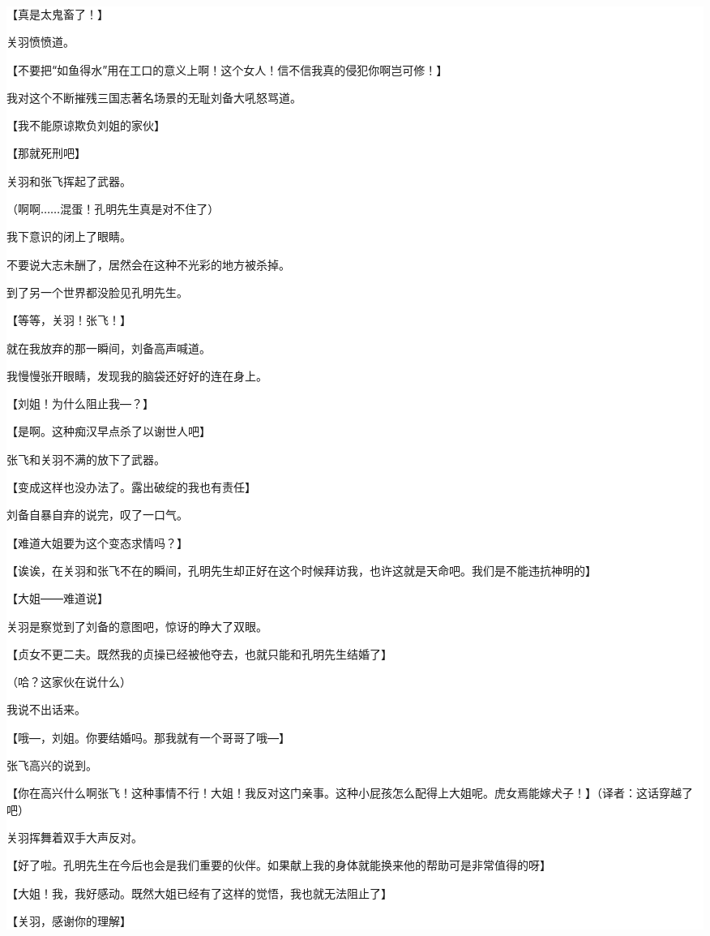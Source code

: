 【真是太鬼畜了！】

关羽愤愤道。

【不要把“如鱼得水”用在工口的意义上啊！这个女人！信不信我真的侵犯你啊岂可修！】

我对这个不断摧残三国志著名场景的无耻刘备大吼怒骂道。

【我不能原谅欺负刘姐的家伙】

【那就死刑吧】

关羽和张飞挥起了武器。

（啊啊……混蛋！孔明先生真是对不住了）

我下意识的闭上了眼睛。

不要说大志未酬了，居然会在这种不光彩的地方被杀掉。

到了另一个世界都没脸见孔明先生。

【等等，关羽！张飞！】

就在我放弃的那一瞬间，刘备高声喊道。

我慢慢张开眼睛，发现我的脑袋还好好的连在身上。

【刘姐！为什么阻止我—？】

【是啊。这种痴汉早点杀了以谢世人吧】

张飞和关羽不满的放下了武器。

【变成这样也没办法了。露出破绽的我也有责任】

刘备自暴自弃的说完，叹了一口气。

【难道大姐要为这个变态求情吗？】

【诶诶，在关羽和张飞不在的瞬间，孔明先生却正好在这个时候拜访我，也许这就是天命吧。我们是不能违抗神明的】

【大姐——难道说】

关羽是察觉到了刘备的意图吧，惊讶的睁大了双眼。

【贞女不更二夫。既然我的贞操已经被他夺去，也就只能和孔明先生结婚了】

（哈？这家伙在说什么）

我说不出话来。

【哦—，刘姐。你要结婚吗。那我就有一个哥哥了哦—】

张飞高兴的说到。

【你在高兴什么啊张飞！这种事情不行！大姐！我反对这门亲事。这种小屁孩怎么配得上大姐呢。虎女焉能嫁犬子！】（译者：这话穿越了吧）

关羽挥舞着双手大声反对。

【好了啦。孔明先生在今后也会是我们重要的伙伴。如果献上我的身体就能换来他的帮助可是非常值得的呀】

【大姐！我，我好感动。既然大姐已经有了这样的觉悟，我也就无法阻止了】

【关羽，感谢你的理解】
